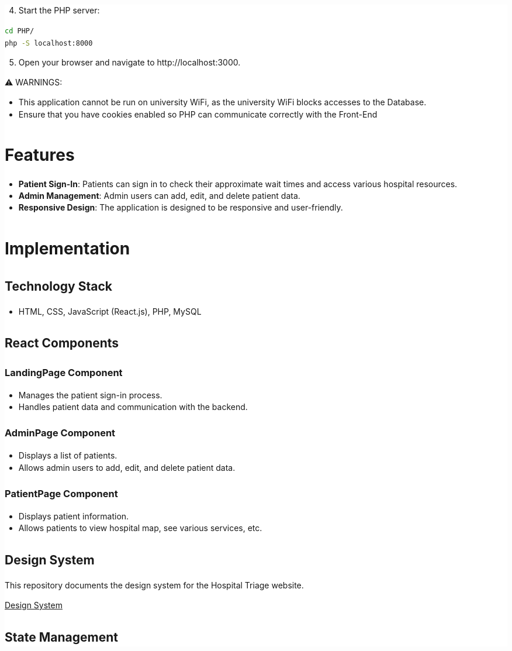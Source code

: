 4. Start the PHP server:

```bash
cd PHP/
php -S localhost:8000
```

5. Open your browser and navigate to http://localhost:3000.

⚠️ WARNINGS: 
- This application cannot be run on university WiFi, as the university WiFi blocks accesses to the Database.
- Ensure that you have cookies enabled so PHP can communicate correctly with the Front-End

# Features

- **Patient Sign-In**: Patients can sign in to check their approximate wait times and access various hospital resources.
- **Admin Management**: Admin users can add, edit, and delete patient data.
- **Responsive Design**: The application is designed to be responsive and user-friendly.

# Implementation

## Technology Stack

- HTML, CSS, JavaScript (React.js), PHP, MySQL

## React Components

### LandingPage Component

- Manages the patient sign-in process.
- Handles patient data and communication with the backend.

### AdminPage Component

- Displays a list of patients.
- Allows admin users to add, edit, and delete patient data.

### PatientPage Component

- Displays patient information.
- Allows patients to view hospital map, see various services, etc.


## Design System

This repository documents the design system for the Hospital Triage website.

[Design System](./src/docs/design_system.md)

## State Management
